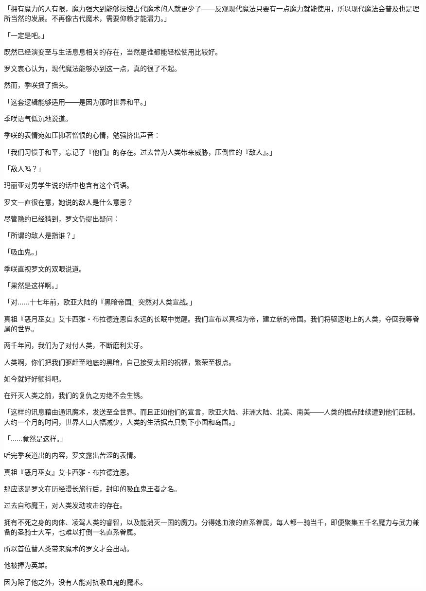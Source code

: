 「拥有魔力的人有限，魔力强大到能够操控古代魔术的人就更少了——反观现代魔法只要有一点魔力就能使用，所以现代魔法会普及也是理所当然的发展。不再像古代魔术，需要仰赖才能潜力。」

「一定是吧。」

既然已经演变至与生活息息相关的存在，当然是谁都能轻松使用比较好。

罗文衷心认为，现代魔法能够办到这一点，真的很了不起。

然而，季咲摇了摇头。

「这套逻辑能够适用——是因为那时世界和平。」

季咲语气低沉地说道。

季咲的表情宛如压抑著憎恨的心情，勉强挤出声音：

「我们习惯于和平，忘记了『他们』的存在。过去曾为人类带来威胁，压倒性的『敌人』。」

「敌人吗？」

玛丽亚对男学生说的话中也含有这个词语。

罗文一直很在意，她说的敌人是什么意思？

尽管隐约已经猜到，罗文仍提出疑问：

「所谓的敌人是指谁？」

「吸血鬼。」

季咲直视罗文的双眼说道。

「果然是这样啊。」

「对……十七年前，欧亚大陆的『黑暗帝国』突然对人类宣战。」

真祖『恶月巫女』艾卡西雅・布拉德连恩自永远的长眠中觉醒。我们宣布以真祖为帝，建立新的帝国。我们将驱逐地上的人类，夺回我等眷属的世界。

两千年间，我们为了对付人类，不断磨利尖牙。

人类啊，你们把我们驱赶至地底的黑暗，自己接受太阳的祝福，繁荣至极点。

如今就好好颤抖吧。

在歼灭人类之前，我们的复仇之刃绝不会生锈。

「这样的讯息藉由通讯魔术，发送至全世界。而且正如他们的宣言，欧亚大陆、非洲大陆、北美、南美——人类的据点陆续遭到他们压制。大约一个月的时间，世界人口大幅减少，人类的生活据点只剩下小国和岛国。」

「……竟然是这样。」

听完季咲道出的内容，罗文露出苦涩的表情。

真祖『恶月巫女』艾卡西雅・布拉德连恩。

那应该是罗文在历经漫长旅行后，封印的吸血鬼王者之名。

过去自称魔王，对人类发动攻击的存在。

拥有不死之身的肉体、凌驾人类的睿智，以及能消灭一国的魔力。分得她血液的直系眷属，每人都一骑当千，即便聚集五千名魔力与武力兼备的圣骑士大军，也难以打倒一名直系眷属。

所以首位替人类带来魔术的罗文才会出动。

他被捧为英雄。

因为除了他之外，没有人能对抗吸血鬼的魔术。
